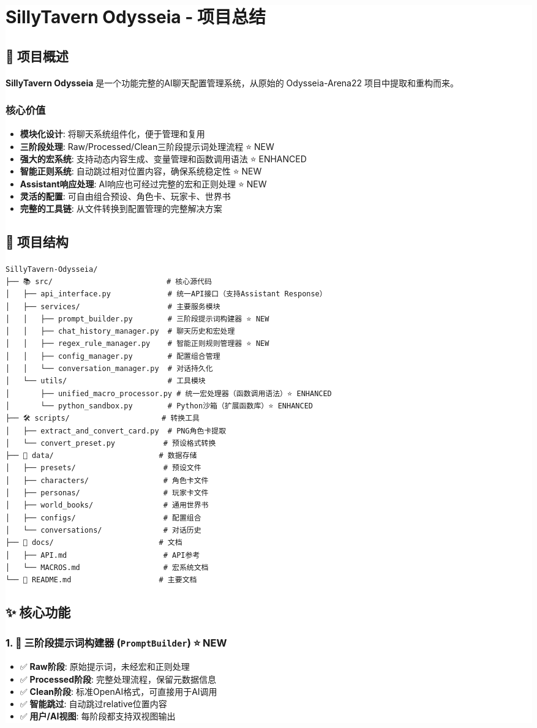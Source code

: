 # SillyTavern Odysseia - 项目总结

## 🎯 项目概述

**SillyTavern Odysseia** 是一个功能完整的AI聊天配置管理系统，从原始的 Odysseia-Arena22 项目中提取和重构而来。

### 核心价值
- **模块化设计**: 将聊天系统组件化，便于管理和复用
- **三阶段处理**: Raw/Processed/Clean三阶段提示词处理流程 ⭐ NEW
- **强大的宏系统**: 支持动态内容生成、变量管理和函数调用语法 ⭐ ENHANCED
- **智能正则系统**: 自动跳过相对位置内容，确保系统稳定性 ⭐ NEW
- **Assistant响应处理**: AI响应也可经过完整的宏和正则处理 ⭐ NEW
- **灵活的配置**: 可自由组合预设、角色卡、玩家卡、世界书
- **完整的工具链**: 从文件转换到配置管理的完整解决方案

## 📁 项目结构

```
SillyTavern-Odysseia/
├── 📚 src/                          # 核心源代码
│   ├── api_interface.py             # 统一API接口（支持Assistant Response）
│   ├── services/                    # 主要服务模块
│   │   ├── prompt_builder.py        # 三阶段提示词构建器 ⭐ NEW
│   │   ├── chat_history_manager.py  # 聊天历史和宏处理
│   │   ├── regex_rule_manager.py    # 智能正则规则管理器 ⭐ NEW
│   │   ├── config_manager.py        # 配置组合管理
│   │   └── conversation_manager.py  # 对话持久化
│   └── utils/                       # 工具模块
│       ├── unified_macro_processor.py # 统一宏处理器（函数调用语法）⭐ ENHANCED
│       └── python_sandbox.py        # Python沙箱（扩展函数库）⭐ ENHANCED
├── 🛠️ scripts/                     # 转换工具
│   ├── extract_and_convert_card.py  # PNG角色卡提取
│   └── convert_preset.py           # 预设格式转换
├── 💾 data/                        # 数据存储
│   ├── presets/                    # 预设文件
│   ├── characters/                 # 角色卡文件
│   ├── personas/                   # 玩家卡文件
│   ├── world_books/                # 通用世界书
│   ├── configs/                    # 配置组合
│   └── conversations/              # 对话历史
├── 📖 docs/                        # 文档
│   ├── API.md                      # API参考
│   └── MACROS.md                   # 宏系统文档
└── 📄 README.md                    # 主要文档
```

## ✨ 核心功能

### 1. 🎯 三阶段提示词构建器 (`PromptBuilder`) ⭐ NEW
- ✅ **Raw阶段**: 原始提示词，未经宏和正则处理
- ✅ **Processed阶段**: 完整处理流程，保留元数据信息
- ✅ **Clean阶段**: 标准OpenAI格式，可直接用于AI调用
- ✅ **智能跳过**: 自动跳过relative位置内容
- ✅ **用户/AI视图**: 每阶段都支持双视图输出
